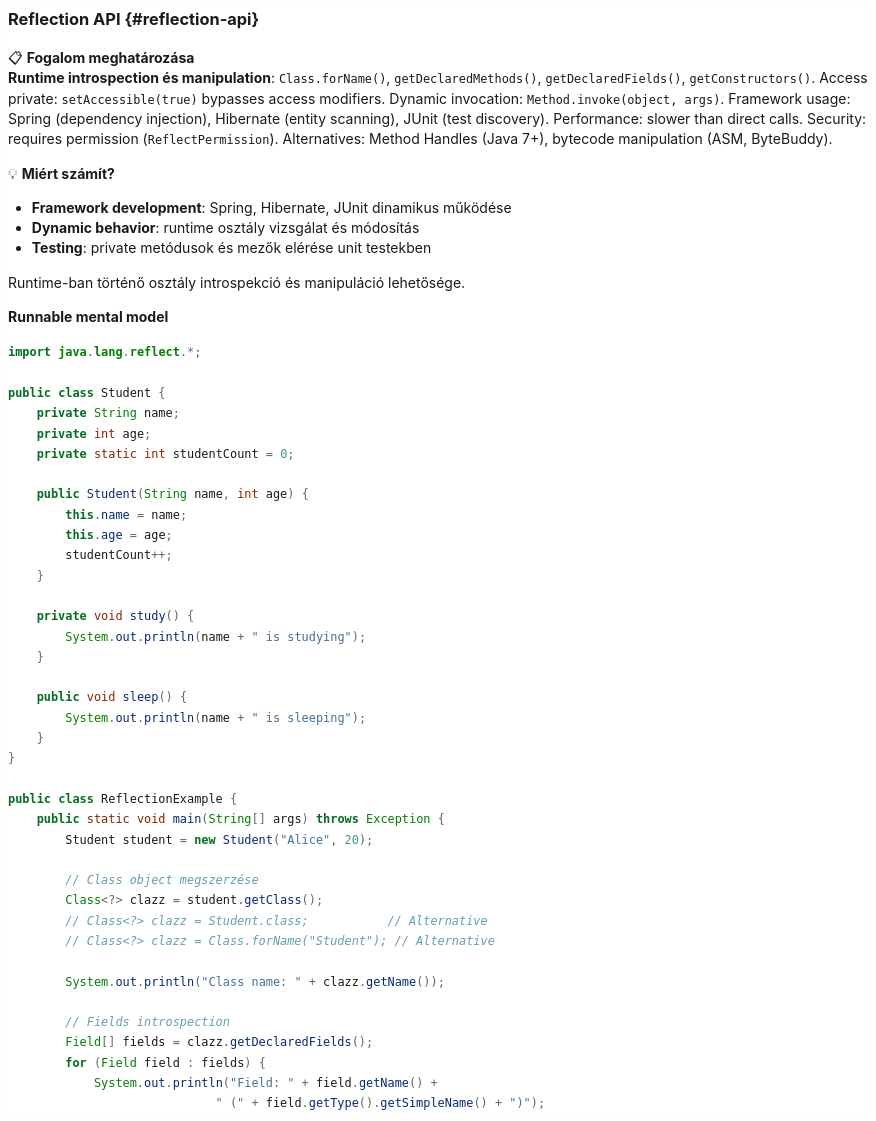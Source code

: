 ### Reflection API {#reflection-api}

<div class="concept-section definition">

📋 **Fogalom meghatározása**  
**Runtime introspection és manipulation**: `Class.forName()`, `getDeclaredMethods()`, `getDeclaredFields()`, `getConstructors()`. Access private: `setAccessible(true)` bypasses access modifiers. Dynamic invocation: `Method.invoke(object, args)`. Framework usage: Spring (dependency injection), Hibernate (entity scanning), JUnit (test discovery). Performance: slower than direct calls. Security: requires permission (`ReflectPermission`). Alternatives: Method Handles (Java 7+), bytecode manipulation (ASM, ByteBuddy).

</div>

<div class="concept-section why-important">

💡 **Miért számít?**
- **Framework development**: Spring, Hibernate, JUnit dinamikus működése
- **Dynamic behavior**: runtime osztály vizsgálat és módosítás
- **Testing**: private metódusok és mezők elérése unit testekben

</div>

Runtime-ban történő osztály introspekció és manipuláció lehetősége.

<div class="runnable-model">

**Runnable mental model**
```java
import java.lang.reflect.*;

public class Student {
    private String name;
    private int age;
    private static int studentCount = 0;
    
    public Student(String name, int age) {
        this.name = name;
        this.age = age;
        studentCount++;
    }
    
    private void study() {
        System.out.println(name + " is studying");
    }
    
    public void sleep() {
        System.out.println(name + " is sleeping");
    }
}

public class ReflectionExample {
    public static void main(String[] args) throws Exception {
        Student student = new Student("Alice", 20);
        
        // Class object megszerzése
        Class<?> clazz = student.getClass();
        // Class<?> clazz = Student.class;           // Alternative
        // Class<?> clazz = Class.forName("Student"); // Alternative
        
        System.out.println("Class name: " + clazz.getName());
        
        // Fields introspection
        Field[] fields = clazz.getDeclaredFields();
        for (Field field : fields) {
            System.out.println("Field: " + field.getName() + 
                             " (" + field.getType().getSimpleName() + ")");
```
